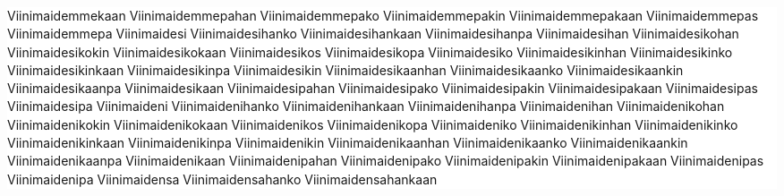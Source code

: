 Viinimaidemmekaan
Viinimaidemmepahan
Viinimaidemmepako
Viinimaidemmepakin
Viinimaidemmepakaan
Viinimaidemmepas
Viinimaidemmepa
Viinimaidesi
Viinimaidesihanko
Viinimaidesihankaan
Viinimaidesihanpa
Viinimaidesihan
Viinimaidesikohan
Viinimaidesikokin
Viinimaidesikokaan
Viinimaidesikos
Viinimaidesikopa
Viinimaidesiko
Viinimaidesikinhan
Viinimaidesikinko
Viinimaidesikinkaan
Viinimaidesikinpa
Viinimaidesikin
Viinimaidesikaanhan
Viinimaidesikaanko
Viinimaidesikaankin
Viinimaidesikaanpa
Viinimaidesikaan
Viinimaidesipahan
Viinimaidesipako
Viinimaidesipakin
Viinimaidesipakaan
Viinimaidesipas
Viinimaidesipa
Viinimaideni
Viinimaidenihanko
Viinimaidenihankaan
Viinimaidenihanpa
Viinimaidenihan
Viinimaidenikohan
Viinimaidenikokin
Viinimaidenikokaan
Viinimaidenikos
Viinimaidenikopa
Viinimaideniko
Viinimaidenikinhan
Viinimaidenikinko
Viinimaidenikinkaan
Viinimaidenikinpa
Viinimaidenikin
Viinimaidenikaanhan
Viinimaidenikaanko
Viinimaidenikaankin
Viinimaidenikaanpa
Viinimaidenikaan
Viinimaidenipahan
Viinimaidenipako
Viinimaidenipakin
Viinimaidenipakaan
Viinimaidenipas
Viinimaidenipa
Viinimaidensa
Viinimaidensahanko
Viinimaidensahankaan